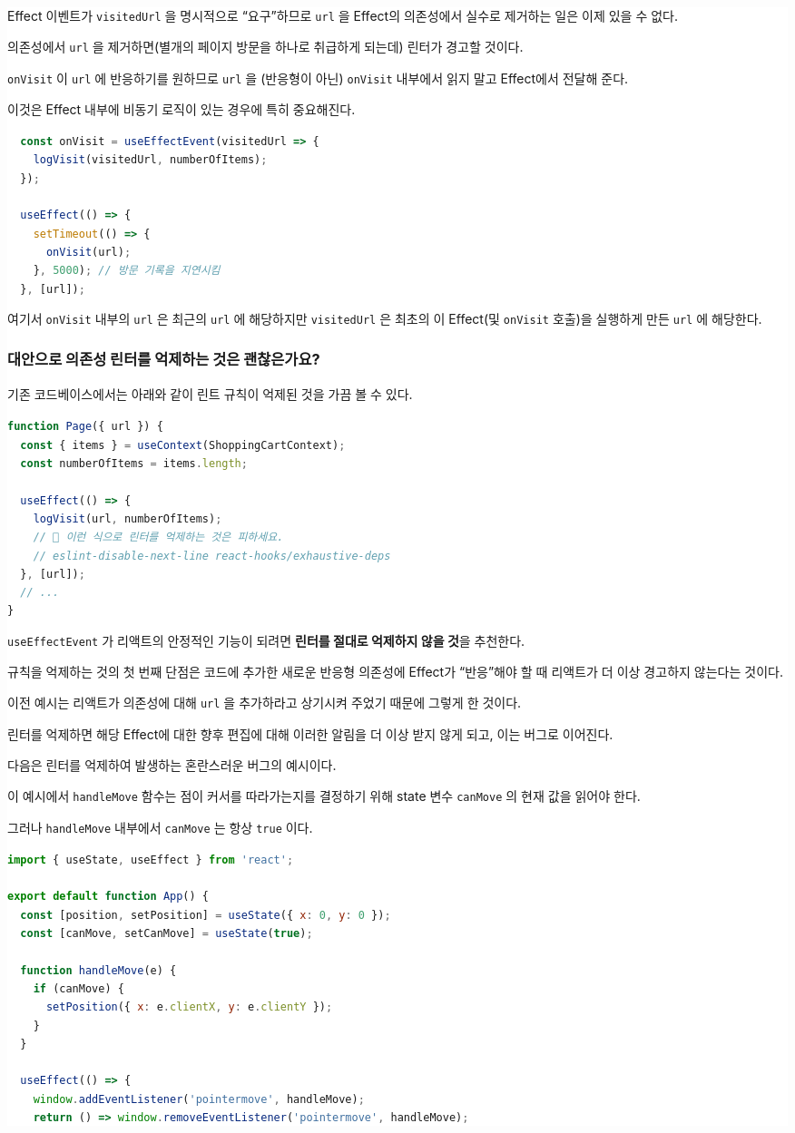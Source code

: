 Effect 이벤트가 `visitedUrl` 을 명시적으로 “요구”하므로 `url` 을 Effect의 의존성에서 실수로 제거하는 일은 이제 있을 수 없다.

의존성에서 `url` 을 제거하면(별개의 페이지 방문을 하나로 취급하게 되는데) 린터가 경고할 것이다.

`onVisit` 이 `url` 에 반응하기를 원하므로 `url` 을 (반응형이 아닌) `onVisit` 내부에서 읽지 말고 Effect에서 전달해 준다.

이것은 Effect 내부에 비동기 로직이 있는 경우에 특히 중요해진다.

```jsx
  const onVisit = useEffectEvent(visitedUrl => {
    logVisit(visitedUrl, numberOfItems);
  });

  useEffect(() => {
    setTimeout(() => {
      onVisit(url);
    }, 5000); // 방문 기록을 지연시킴
  }, [url]);
```

여기서 `onVisit` 내부의 `url` 은 최근의 `url` 에 해당하지만 `visitedUrl` 은 최초의 이 Effect(및 `onVisit` 호출)을 실행하게 만든 `url` 에 해당한다.

### 대안으로 의존성 린터를 억제하는 것은 괜찮은가요?

기존 코드베이스에서는 아래와 같이 린트 규칙이 억제된 것을 가끔 볼 수 있다.

```jsx
function Page({ url }) {
  const { items } = useContext(ShoppingCartContext);
  const numberOfItems = items.length;

  useEffect(() => {
    logVisit(url, numberOfItems);
    // 🔴 이런 식으로 린터를 억제하는 것은 피하세요.
    // eslint-disable-next-line react-hooks/exhaustive-deps
  }, [url]);
  // ...
}
```

`useEffectEvent` 가 리액트의 안정적인 기능이 되려면 **린터를 절대로 억제하지 않을 것**을 추천한다.

규칙을 억제하는 것의 첫 번째 단점은 코드에 추가한 새로운 반응형 의존성에 Effect가 “반응”해야 할 때 리액트가 더 이상 경고하지 않는다는 것이다.

이전 예시는 리액트가 의존성에 대해 `url` 을 추가하라고 상기시켜 주었기 때문에 그렇게 한 것이다.

린터를 억제하면 해당 Effect에 대한 향후 편집에 대해 이러한 알림을 더 이상 받지 않게 되고, 이는 버그로 이어진다.

다음은 린터를 억제하여 발생하는 혼란스러운 버그의 예시이다.

이 예시에서 `handleMove` 함수는 점이 커서를 따라가는지를 결정하기 위해 state 변수 `canMove` 의 현재 값을 읽어야 한다.

그러나 `handleMove` 내부에서 `canMove` 는 항상 `true` 이다.

```jsx
import { useState, useEffect } from 'react';

export default function App() {
  const [position, setPosition] = useState({ x: 0, y: 0 });
  const [canMove, setCanMove] = useState(true);

  function handleMove(e) {
    if (canMove) {
      setPosition({ x: e.clientX, y: e.clientY });
    }
  }

  useEffect(() => {
    window.addEventListener('pointermove', handleMove);
    return () => window.removeEventListener('pointermove', handleMove);
```